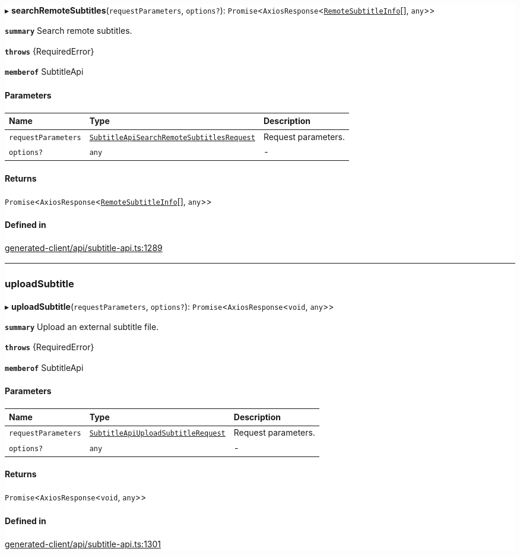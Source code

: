 ▸ **searchRemoteSubtitles**(`requestParameters`, `options?`): `Promise`<`AxiosResponse`<[`RemoteSubtitleInfo`](../interfaces/generated_client.RemoteSubtitleInfo.md)[], `any`\>\>

**`summary`** Search remote subtitles.

**`throws`** {RequiredError}

**`memberof`** SubtitleApi

#### Parameters

| Name | Type | Description |
| :------ | :------ | :------ |
| `requestParameters` | [`SubtitleApiSearchRemoteSubtitlesRequest`](../interfaces/generated_client.SubtitleApiSearchRemoteSubtitlesRequest.md) | Request parameters. |
| `options?` | `any` | - |

#### Returns

`Promise`<`AxiosResponse`<[`RemoteSubtitleInfo`](../interfaces/generated_client.RemoteSubtitleInfo.md)[], `any`\>\>

#### Defined in

[generated-client/api/subtitle-api.ts:1289](https://github.com/jellyfin/jellyfin-sdk-typescript/blob/fa599ae/src/generated-client/api/subtitle-api.ts#L1289)

___

### uploadSubtitle

▸ **uploadSubtitle**(`requestParameters`, `options?`): `Promise`<`AxiosResponse`<`void`, `any`\>\>

**`summary`** Upload an external subtitle file.

**`throws`** {RequiredError}

**`memberof`** SubtitleApi

#### Parameters

| Name | Type | Description |
| :------ | :------ | :------ |
| `requestParameters` | [`SubtitleApiUploadSubtitleRequest`](../interfaces/generated_client.SubtitleApiUploadSubtitleRequest.md) | Request parameters. |
| `options?` | `any` | - |

#### Returns

`Promise`<`AxiosResponse`<`void`, `any`\>\>

#### Defined in

[generated-client/api/subtitle-api.ts:1301](https://github.com/jellyfin/jellyfin-sdk-typescript/blob/fa599ae/src/generated-client/api/subtitle-api.ts#L1301)
